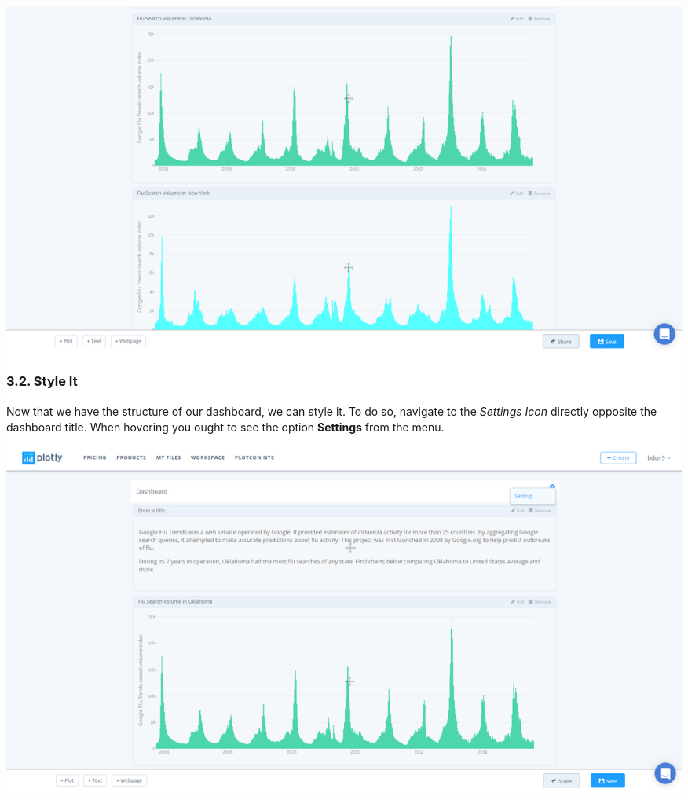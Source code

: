 ![Add Plot Titles](../screencasts/google-flu-trends/dashboard/add-plot-title.png)

### 3.2. Style It

Now that we have the structure of our dashboard, we can style it. To do so, navigate to the *Settings Icon* directly opposite the dashboard title. When hovering you ought to see the option **Settings** from the menu.

![Settings](../screencasts/google-flu-trends/dashboard/settings.png)
